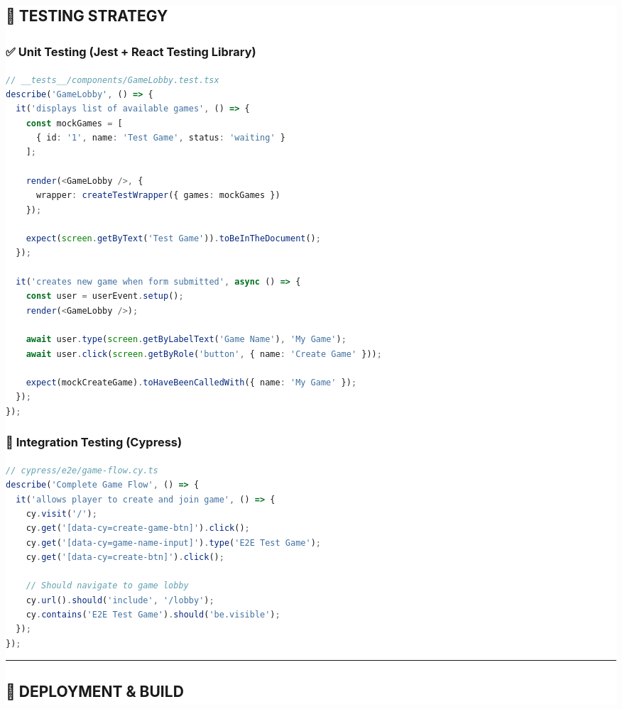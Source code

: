 
## 🧪 **TESTING STRATEGY**

### ✅ **Unit Testing (Jest + React Testing Library)**
```typescript
// __tests__/components/GameLobby.test.tsx
describe('GameLobby', () => {
  it('displays list of available games', () => {
    const mockGames = [
      { id: '1', name: 'Test Game', status: 'waiting' }
    ];
    
    render(<GameLobby />, {
      wrapper: createTestWrapper({ games: mockGames })
    });
    
    expect(screen.getByText('Test Game')).toBeInTheDocument();
  });
  
  it('creates new game when form submitted', async () => {
    const user = userEvent.setup();
    render(<GameLobby />);
    
    await user.type(screen.getByLabelText('Game Name'), 'My Game');
    await user.click(screen.getByRole('button', { name: 'Create Game' }));
    
    expect(mockCreateGame).toHaveBeenCalledWith({ name: 'My Game' });
  });
});
```

### 🔗 **Integration Testing (Cypress)**
```typescript
// cypress/e2e/game-flow.cy.ts
describe('Complete Game Flow', () => {
  it('allows player to create and join game', () => {
    cy.visit('/');
    cy.get('[data-cy=create-game-btn]').click();
    cy.get('[data-cy=game-name-input]').type('E2E Test Game');
    cy.get('[data-cy=create-btn]').click();
    
    // Should navigate to game lobby
    cy.url().should('include', '/lobby');
    cy.contains('E2E Test Game').should('be.visible');
  });
});
```

---

## 🚀 **DEPLOYMENT & BUILD**

